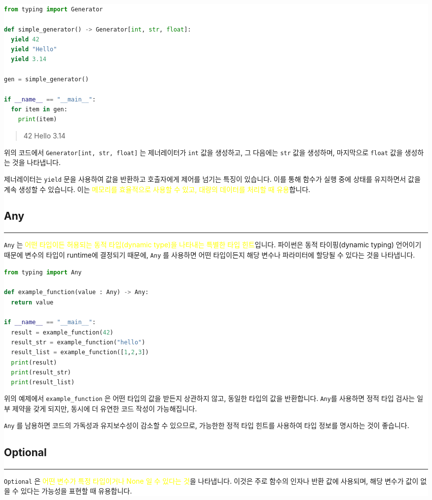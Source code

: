 ```python
from typing import Generator

def simple_generator() -> Generator[int, str, float]:
  yield 42
  yield "Hello"
  yield 3.14

gen = simple_generator()

if __name__ == "__main__":
  for item in gen:
    print(item)
```

> 42
> Hello
> 3.14

위의 코드에서 `Generator[int, str, float]` 는 제너레이터가 `int` 값을 생성하고, 그 다음에는 `str` 값을 생성하며, 마지막으로 `float` 값을 생성하는 것을 나타냅니다.

제너레이터는 `yield` 문을 사용하여 값을 반환하고 호출자에게 제어를 넘기는 특징이 있습니다. 이를 통해 함수가 실행 중에 상태를 유지하면서 값을 계속 생성할 수 있습니다. 이는 <font color="#ffff00">메모리를 효율적으로 사용할 수 있고, 대량의 데이터를 처리할 때 유용</font>합니다.

## Any
---

`Any` 는 <font color="#ffff00">어떤 타입이든 허용되는 동적 타입(dynamic type)을 나타내는 특별한 타입 힌트</font>입니다. 파이썬은 동적 타이핑(dynamic typing) 언어이기 때문에 변수의 타입이 runtime에 결정되기 때문에, `Any` 를 사용하면 어떤 타입이든지 해당 변수나 파라미터에 할당될 수 있다는 것을 나타냅니다.

```python
from typing import Any

def example_function(value : Any) -> Any:
  return value

if __name__ == "__main__":
  result = example_function(42)
  result_str = example_function("hello")
  result_list = example_function([1,2,3])
  print(result)
  print(result_str)
  print(result_list)
```

위의 예제에서 `example_function` 은 어떤 타입의 값을 받든지 상관하지 않고, 동일한 타입의 값을 반환합니다. `Any`를 사용하면 정적 타입 검사는 일부 제약을 갖게 되지만, 동시에 더 유연한 코드 작성이 가능해집니다.

`Any` 를 남용하면 코드의 가독성과 유지보수성이 감소할 수 있으므로, 가능한한 정적 타입 힌트를 사용하여 타입 정보를 명시하는 것이 좋습니다.

## Optional
---
`Optional` 은 <font color="#ffff00">어떤 변수가 특정 타입이거나 None 일 수 있다는 것</font>을 나타냅니다. 이것은 주로 함수의 인자나 반환 값에 사용되며, 해당 변수가 값이 없을 수 있다는 가능성을 표현할 때 유용합니다.
